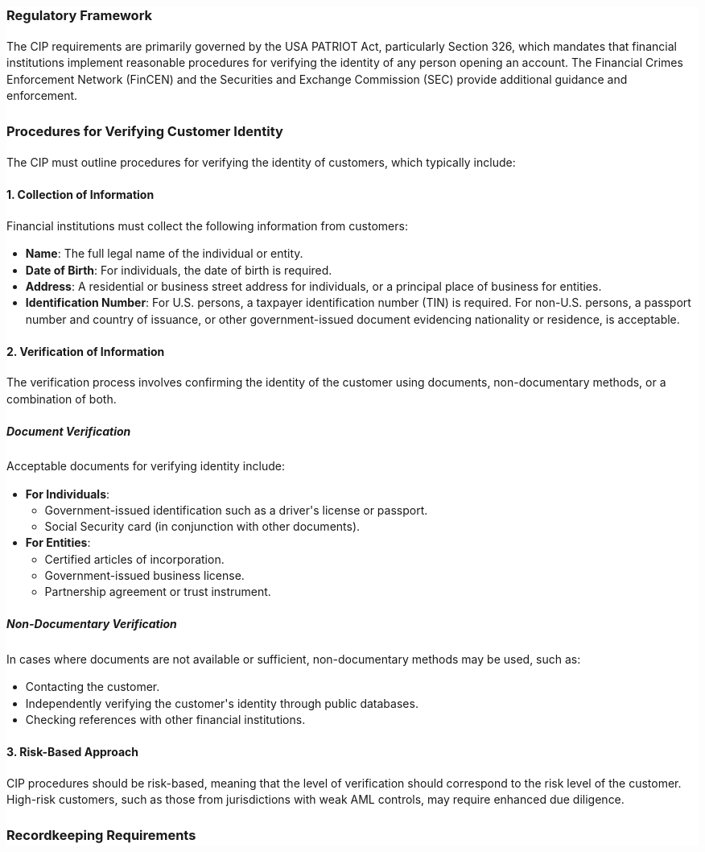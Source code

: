 ### Regulatory Framework

The CIP requirements are primarily governed by the USA PATRIOT Act, particularly Section 326, which mandates that financial institutions implement reasonable procedures for verifying the identity of any person opening an account. The Financial Crimes Enforcement Network (FinCEN) and the Securities and Exchange Commission (SEC) provide additional guidance and enforcement.

### Procedures for Verifying Customer Identity

The CIP must outline procedures for verifying the identity of customers, which typically include:

#### 1. Collection of Information

Financial institutions must collect the following information from customers:

- **Name**: The full legal name of the individual or entity.
- **Date of Birth**: For individuals, the date of birth is required.
- **Address**: A residential or business street address for individuals, or a principal place of business for entities.
- **Identification Number**: For U.S. persons, a taxpayer identification number (TIN) is required. For non-U.S. persons, a passport number and country of issuance, or other government-issued document evidencing nationality or residence, is acceptable.

#### 2. Verification of Information

The verification process involves confirming the identity of the customer using documents, non-documentary methods, or a combination of both.

##### Document Verification

Acceptable documents for verifying identity include:

- **For Individuals**:
  - Government-issued identification such as a driver's license or passport.
  - Social Security card (in conjunction with other documents).
- **For Entities**:
  - Certified articles of incorporation.
  - Government-issued business license.
  - Partnership agreement or trust instrument.

##### Non-Documentary Verification

In cases where documents are not available or sufficient, non-documentary methods may be used, such as:

- Contacting the customer.
- Independently verifying the customer's identity through public databases.
- Checking references with other financial institutions.

#### 3. Risk-Based Approach

CIP procedures should be risk-based, meaning that the level of verification should correspond to the risk level of the customer. High-risk customers, such as those from jurisdictions with weak AML controls, may require enhanced due diligence.

### Recordkeeping Requirements
